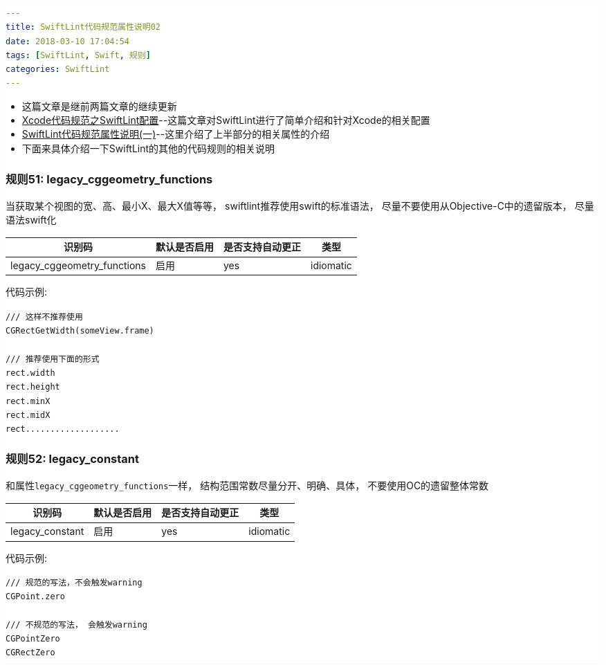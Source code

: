 ```yaml
---
title: SwiftLint代码规范属性说明02
date: 2018-03-10 17:04:54
tags: [SwiftLint, Swift, 规则]
categories: SwiftLint
---
```


- 这篇文章是继前两篇文章的继续更新
- [Xcode代码规范之SwiftLint配置](https://www.titanjun.top/2018/02/07/Xcode%E4%BB%A3%E7%A0%81%E8%A7%84%E8%8C%83%E4%B9%8BSwiftLint%E9%85%8D%E7%BD%AE/)--这篇文章对SwiftLint进行了简单介绍和针对Xcode的相关配置
- [SwiftLint代码规范属性说明(一)](https://www.titanjun.top/2018/03/03/SwiftLint%E4%BB%A3%E7%A0%81%E8%A7%84%E8%8C%83%E5%B1%9E%E6%80%A7%E8%AF%B4%E6%98%8E(%E4%B8%80)/)--这里介绍了上半部分的相关属性的介绍
- 下面来具体介绍一下SwiftLint的其他的代码规则的相关说明




### 规则51: legacy_cggeometry_functions
当获取某个视图的宽、高、最小X、最大X值等等， swiftlint推荐使用swift的标准语法， 尽量不要使用从Objective-C中的遗留版本， 尽量语法swift化

识别码 | 默认是否启用 | 是否支持自动更正 | 类型
---|---|---|---
legacy_cggeometry_functions | 启用 | yes | idiomatic

代码示例:

```objc
/// 这样不推荐使用
CGRectGetWidth(someView.frame)

/// 推荐使用下面的形式
rect.width
rect.height
rect.minX
rect.midX
rect...................

```

### 规则52: legacy_constant
和属性`legacy_cggeometry_functions`一样， 结构范围常数尽量分开、明确、具体， 不要使用OC的遗留整体常数

识别码 | 默认是否启用 | 是否支持自动更正 | 类型
---|---|---|---
legacy_constant | 启用 | yes | idiomatic

代码示例:

```objc
/// 规范的写法，不会触发warning
CGPoint.zero

/// 不规范的写法， 会触发warning
CGPointZero
CGRectZero
```
